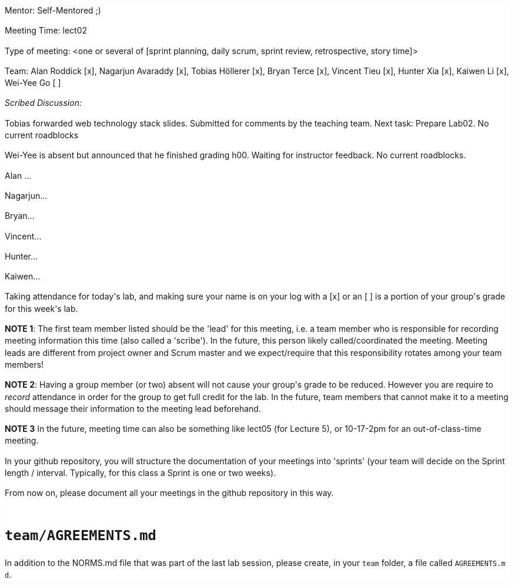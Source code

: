 Mentor: Self-Mentored ;) 

Meeting Time: lect02 

Type of meeting: <one or several of [sprint planning, daily scrum, sprint review, retrospective, story time]>

Team:  Alan Roddick [x], Nagarjun Avaraddy [x], Tobias Höllerer [x], Bryan Terce [x], Vincent Tieu [x], Hunter Xia [x], Kaiwen Li [x], Wei-Yee Go [ ] 

*Scribed Discussion:*

  Tobias forwarded web technology stack slides. Submitted for comments by the teaching team. Next task: Prepare Lab02. No current roadblocks

  Wei-Yee is absent but announced that he finished grading h00. Waiting for instructor feedback. No current roadblocks. 

  Alan ... 

  Nagarjun...

  Bryan...

  Vincent...

  Hunter...

  Kaiwen...

</div>


Taking attendance for today's lab, and making sure your name is on your log with a [x] or an [ ]  is a portion of your group's grade for this week's lab. 

**NOTE 1**: The first team member listed should be the 'lead' for this meeting, i.e. a team member who is responsible for recording meeting information this time (also called a 'scribe'). In the future, this person likely called/coordinated the meeting. Meeting leads are different from project owner and Scrum master and we expect/require that this responsibility rotates among your team members!

**NOTE 2**: Having a group member (or two) absent will not cause your group's grade to be reduced.  However you are require to *record* attendance
in order for the group to get full credit for the lab. In the future, team members that cannot make it to a meeting should message their information to the meeting lead beforehand.

**NOTE 3** In the future, meeting time can also be something like lect05 (for Lecture 5), or 10-17-2pm for an out-of-class-time meeting.

In your github repository, you will structure the documentation of your meetings into 'sprints' (your team will decide on the Sprint length / interval. Typically, for this class a Sprint is one or two weeks). 

From now on, please document all your meetings in the github repository in this way.

# `team/AGREEMENTS.md`

In addition to the NORMS.md file that was part of the last lab session, please create, in your `team` folder, a file called `AGREEMENTS.md`.
